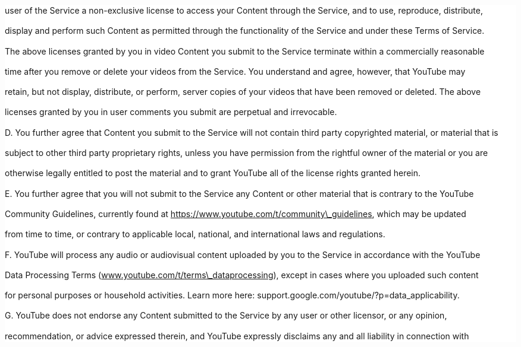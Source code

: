 
user of the Service a non-exclusive license to access your Content through the Service, and to use, reproduce, distribute,


display and perform such Content as permitted through the functionality of the Service and under these Terms of Service.


The above licenses granted by you in video Content you submit to the Service terminate within a commercially reasonable


time after you remove or delete your videos from the Service. You understand and agree, however, that YouTube may


retain, but not display, distribute, or perform, server copies of your videos that have been removed or deleted. The above


licenses granted by you in user comments you submit are perpetual and irrevocable.


D. You further agree that Content you submit to the Service will not contain third party copyrighted material, or material that is


subject to other third party proprietary rights, unless you have permission from the rightful owner of the material or you are


otherwise legally entitled to post the material and to grant YouTube all of the license rights granted herein.


E. You further agree that you will not submit to the Service any Content or other material that is contrary to the YouTube


Community Guidelines, currently found at https://www.youtube.com/t/community\_guidelines, which may be updated


from time to time, or contrary to applicable local, national, and international laws and regulations.


F. YouTube will process any audio or audiovisual content uploaded by you to the Service in accordance with the YouTube


Data Processing Terms (www.youtube.com/t/terms\_dataprocessing), except in cases where you uploaded such content


for personal purposes or household activities. Learn more here: support.google.com/youtube/?p=data\_applicability.


G. YouTube does not endorse any Content submitted to the Service by any user or other licensor, or any opinion,


recommendation, or advice expressed therein, and YouTube expressly disclaims any and all liability in connection with
